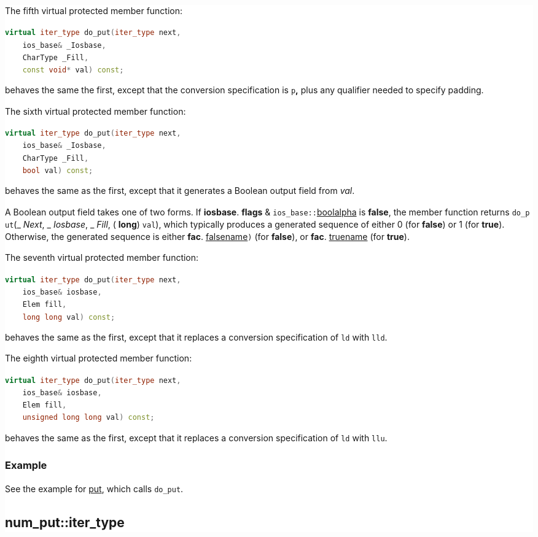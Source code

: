 The fifth virtual protected member function:

```cpp
virtual iter_type do_put(iter_type next,
    ios_base& _Iosbase,
    CharType _Fill,
    const void* val) const;
```

behaves the same the first, except that the conversion specification is `p`**,** plus any qualifier needed to specify padding.

The sixth virtual protected member function:

```cpp
virtual iter_type do_put(iter_type next,
    ios_base& _Iosbase,
    CharType _Fill,
    bool val) const;
```

behaves the same as the first, except that it generates a Boolean output field from *val*.

A Boolean output field takes one of two forms. If **iosbase**. **flags** & `ios_base::`[boolalpha](../standard-library/ios-functions.md#boolalpha) is **false**, the member function returns `do_put`(_ *Next*, \_ *Iosbase*, \_ *Fill*, ( **long**) `val`), which typically produces a generated sequence of either 0 (for **false**) or 1 (for **true**). Otherwise, the generated sequence is either **fac**. [falsename](../standard-library/numpunct-class.md#falsename)`)` (for **false**), or **fac**. [truename](../standard-library/numpunct-class.md#truename) (for **true**).

The seventh virtual protected member function:

```cpp
virtual iter_type do_put(iter_type next,
    ios_base& iosbase,
    Elem fill,
    long long val) const;
```

behaves the same as the first, except that it replaces a conversion specification of `ld` with `lld`.

The eighth virtual protected member function:

```cpp
virtual iter_type do_put(iter_type next,
    ios_base& iosbase,
    Elem fill,
    unsigned long long val) const;
```

behaves the same as the first, except that it replaces a conversion specification of `ld` with `llu`.

### Example

See the example for [put](#put), which calls `do_put`.

## <a name="iter_type"></a>  num_put::iter_type
